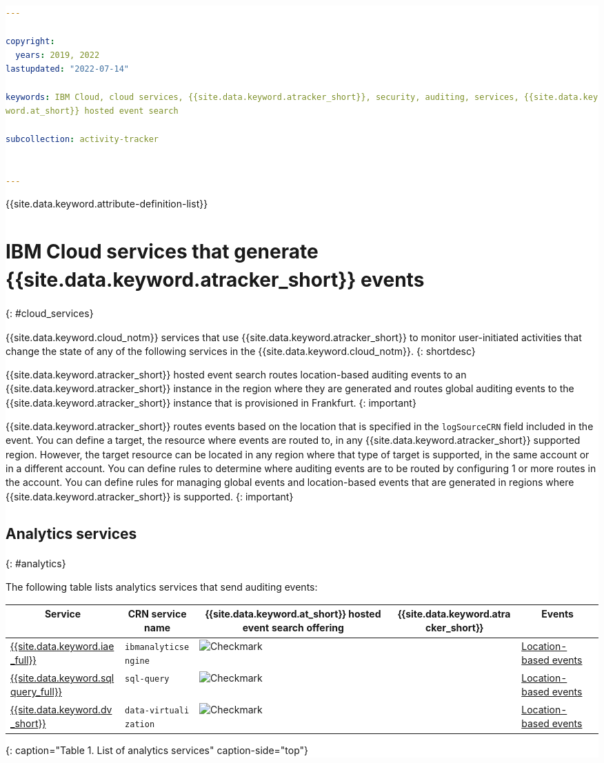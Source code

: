 ```yaml
---

copyright:
  years: 2019, 2022
lastupdated: "2022-07-14"

keywords: IBM Cloud, cloud services, {{site.data.keyword.atracker_short}}, security, auditing, services, {{site.data.keyword.at_short}} hosted event search

subcollection: activity-tracker


---
```


{{site.data.keyword.attribute-definition-list}}



# IBM Cloud services that generate {{site.data.keyword.atracker_short}} events
{: #cloud_services}

{{site.data.keyword.cloud_notm}} services that use {{site.data.keyword.atracker_short}} to monitor user-initiated activities that change the state of any of the following services in the {{site.data.keyword.cloud_notm}}.
{: shortdesc}

{{site.data.keyword.atracker_short}} hosted event search routes location-based auditing events to an {{site.data.keyword.atracker_short}} instance in the region where they are generated and routes global auditing events to the {{site.data.keyword.atracker_short}} instance that is provisioned in Frankfurt.
{: important}

{{site.data.keyword.atracker_short}} routes events based on the location that is specified in the `logSourceCRN` field included in the event. You can define a target, the resource where events are routed to, in any {{site.data.keyword.atracker_short}} supported region. However, the target resource can be located in any region where that type of target is supported, in the same account or in a different account. You can define rules to determine where auditing events are to be routed by configuring 1 or more routes in the account. You can define rules for managing global events and location-based events that are generated in regions where {{site.data.keyword.atracker_short}} is supported. 
{: important}


## Analytics services
{: #analytics}

The following table lists analytics services that send auditing events:

| Service     | CRN service name | {{site.data.keyword.at_short}} hosted event search offering | {{site.data.keyword.atracker_short}} | Events |
|-------------|--------------|------------------|-------------------|--------|
| [{{site.data.keyword.iae_full}}](/docs/AnalyticsEngine?topic=AnalyticsEngine-getting-started) | `ibmanalyticsengine` | ![Checkmark](/images/checkmark-icon.svg "Checkmark") |  | [Location-based events](/docs/AnalyticsEngine?topic=AnalyticsEngine-at_events) |
| [{{site.data.keyword.sqlquery_full}}](/docs/sql-query?topic=sql-query-overview#overview) | `sql-query` | ![Checkmark](/images/checkmark-icon.svg "Checkmark") |  | [Location-based events](/docs/sql-query?topic=sql-query-activitytracker#activitytracker) |
| [{{site.data.keyword.dv_short}}](/docs/data-virtualization?topic=data-virtualization-about) | `data-virtualization` | ![Checkmark](/images/checkmark-icon.svg "Checkmark") |  | [Location-based events](/docs/data-virtualization?topic=data-virtualization-activity-tracker) |
{: caption="Table 1. List of analytics services" caption-side="top"}
